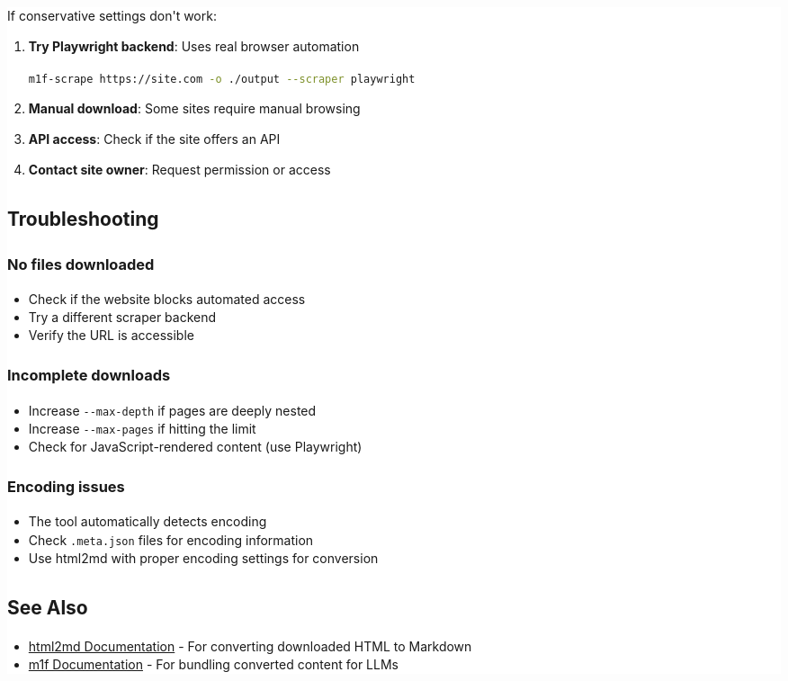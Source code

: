 If conservative settings don't work:

1. **Try Playwright backend**: Uses real browser automation

   ```bash
   m1f-scrape https://site.com -o ./output --scraper playwright
   ```

2. **Manual download**: Some sites require manual browsing
3. **API access**: Check if the site offers an API
4. **Contact site owner**: Request permission or access

## Troubleshooting

### No files downloaded

- Check if the website blocks automated access
- Try a different scraper backend
- Verify the URL is accessible

### Incomplete downloads

- Increase `--max-depth` if pages are deeply nested
- Increase `--max-pages` if hitting the limit
- Check for JavaScript-rendered content (use Playwright)

### Encoding issues

- The tool automatically detects encoding
- Check `.meta.json` files for encoding information
- Use html2md with proper encoding settings for conversion

## See Also

- [html2md Documentation](../03_html2md/30_html2md.md) - For converting
  downloaded HTML to Markdown
- [m1f Documentation](../01_m1f/00_m1f.md) - For bundling converted content for
  LLMs
